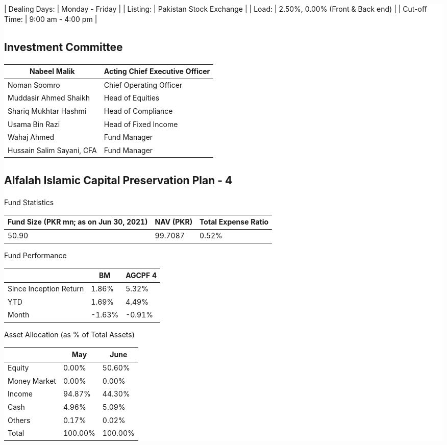 | Dealing Days:            | Monday - Friday                                                                                                                                                                                                                                                                                                                       |
| Listing:                 | Pakistan Stock Exchange                                                                                                                                                                                                                                                                                                               |
| Load:                    | 2.50%, 0.00% (Front & Back end)                                                                                                                                                                                                                                                                                                       |
| Cut-off Time:            | 9:00 am - 4:00 pm                                                                                                                                                                                                                                                                                                                     |

## Investment Committee

| Nabeel Malik              | Acting Chief Executive Officer |
| ------------------------- | ------------------------------ |
| Noman Soomro              | Chief Operating Officer        |
| Muddasir Ahmed Shaikh     | Head of Equities               |
| Shariq Mukhtar Hashmi     | Head of Compliance             |
| Usama Bin Razi            | Head of Fixed Income           |
| Wahaj Ahmed               | Fund Manager                   |
| Hussain Salim Sayani, CFA | Fund Manager                   |

## Alfalah Islamic Capital Preservation Plan - 4

Fund Statistics

| Fund Size (PKR mn; as on Jun 30, 2021) | NAV (PKR) | Total Expense Ratio |
| -------------------------------------- | --------- | ------------------- |
| 50.90                                  | 99.7087   | 0.52%               |

Fund Performance

|                        | BM     | AGCPF 4 |
| ---------------------- | ------ | ------- |
| Since Inception Return | 1.86%  | 5.32%   |
| YTD                    | 1.69%  | 4.49%   |
| Month                  | -1.63% | -0.91%  |

Asset Allocation (as % of Total Assets)

|              | May     | June    |
| ------------ | ------- | ------- |
| Equity       | 0.00%   | 50.60%  |
| Money Market | 0.00%   | 0.00%   |
| Income       | 94.87%  | 44.30%  |
| Cash         | 4.96%   | 5.09%   |
| Others       | 0.17%   | 0.02%   |
| Total        | 100.00% | 100.00% |
